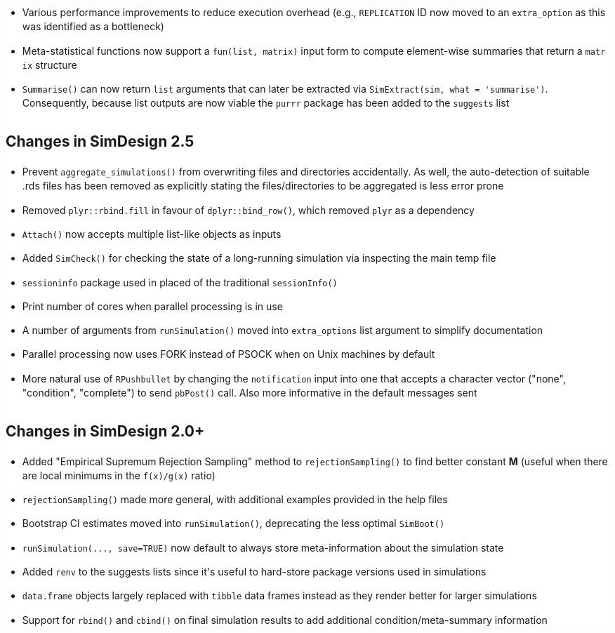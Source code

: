 - Various performance improvements to reduce execution overhead (e.g., `REPLICATION` ID now moved
  to an `extra_option` as this was identified as a bottleneck)

- Meta-statistical functions now support a `fun(list, matrix)` input form to compute element-wise
  summaries that return a `matrix` structure
  
- `Summarise()` can now return `list` arguments that can later be extracted 
  via `SimExtract(sim, what = 'summarise')`. Consequently, because list outputs are now 
  viable the `purrr` package has been added to the `suggests` list

## Changes in SimDesign 2.5

- Prevent `aggregate_simulations()` from overwriting files and directories accidentally. As well,
  the auto-detection of suitable .rds files has been removed as explicitly stating the files/directories
  to be aggregated is less error prone

- Removed `plyr::rbind.fill` in favour of `dplyr::bind_row()`, which removed `plyr` as a dependency

- `Attach()` now accepts multiple list-like objects as inputs

- Added `SimCheck()` for checking the state of a long-running simulation via inspecting the main temp file

- `sessioninfo` package used in placed of the traditional `sessionInfo()`

- Print number of cores when parallel processing is in use

- A number of arguments from `runSimulation()` moved into `extra_options` list argument to simplify documentation

- Parallel processing now uses FORK instead of PSOCK when on Unix machines by default

- More natural use of `RPushbullet` by changing the `notification` input into one that accepts a character vector ("none", "condition", "complete") to send `pbPost()` call. Also more informative in the default messages sent

## Changes in SimDesign 2.0+

- Added "Empirical Supremum Rejection Sampling" method to `rejectionSampling()` to find better constant **M** (useful when there are local minimums in the `f(x)/g(x)` ratio)

- `rejectionSampling()` made more general, with additional examples provided in the help files

- Bootstrap CI estimates moved into `runSimulation()`, deprecating the less optimal `SimBoot()`

- `runSimulation(..., save=TRUE)` now default to always store meta-information about the simulation state

- Added `renv` to the suggests lists since it's useful to hard-store package versions used in simulations

- `data.frame` objects largely replaced with `tibble` data frames instead as they render better for larger simulations

- Support for `rbind()` and `cbind()` on final simulation results to add additional condition/meta-summary information
